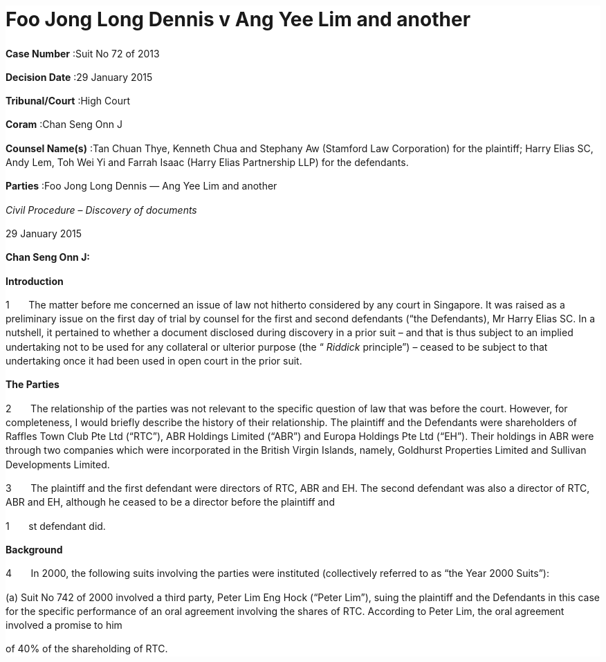 # Foo Jong Long Dennis v Ang Yee Lim and another 



**Case Number** :Suit No 72 of 2013 

**Decision Date** :29 January 2015 

**Tribunal/Court** :High Court 

**Coram** :Chan Seng Onn J 

**Counsel Name(s)** :Tan Chuan Thye, Kenneth Chua and Stephany Aw (Stamford Law Corporation) for the plaintiff; Harry Elias SC, Andy Lem, Toh Wei Yi and Farrah Isaac (Harry Elias Partnership LLP) for the defendants. 

**Parties** :Foo Jong Long Dennis — Ang Yee Lim and another 

_Civil Procedure_ – _Discovery of documents_ 

29 January 2015 

**Chan Seng Onn J:** 

**Introduction** 

1       The matter before me concerned an issue of law not hitherto considered by any court in Singapore. It was raised as a preliminary issue on the first day of trial by counsel for the first and second defendants (“the Defendants), Mr Harry Elias SC. In a nutshell, it pertained to whether a document disclosed during discovery in a prior suit – and that is thus subject to an implied undertaking not to be used for any collateral or ulterior purpose (the “ _Riddick_ principle”) – ceased to be subject to that undertaking once it had been used in open court in the prior suit. 

**The Parties** 

2       The relationship of the parties was not relevant to the specific question of law that was before the court. However, for completeness, I would briefly describe the history of their relationship. The plaintiff and the Defendants were shareholders of Raffles Town Club Pte Ltd (“RTC”), ABR Holdings Limited (“ABR”) and Europa Holdings Pte Ltd (“EH”). Their holdings in ABR were through two companies which were incorporated in the British Virgin Islands, namely, Goldhurst Properties Limited and Sullivan Developments Limited. 

3       The plaintiff and the first defendant were directors of RTC, ABR and EH. The second defendant was also a director of RTC, ABR and EH, although he ceased to be a director before the plaintiff and 

1       st defendant did. 

**Background** 

4       In 2000, the following suits involving the parties were instituted (collectively referred to as “the Year 2000 Suits”): 

 (a) Suit No 742 of 2000 involved a third party, Peter Lim Eng Hock (“Peter Lim”), suing the plaintiff and the Defendants in this case for the specific performance of an oral agreement involving the shares of RTC. According to Peter Lim, the oral agreement involved a promise to him 


 of 40% of the shareholding of RTC. 
